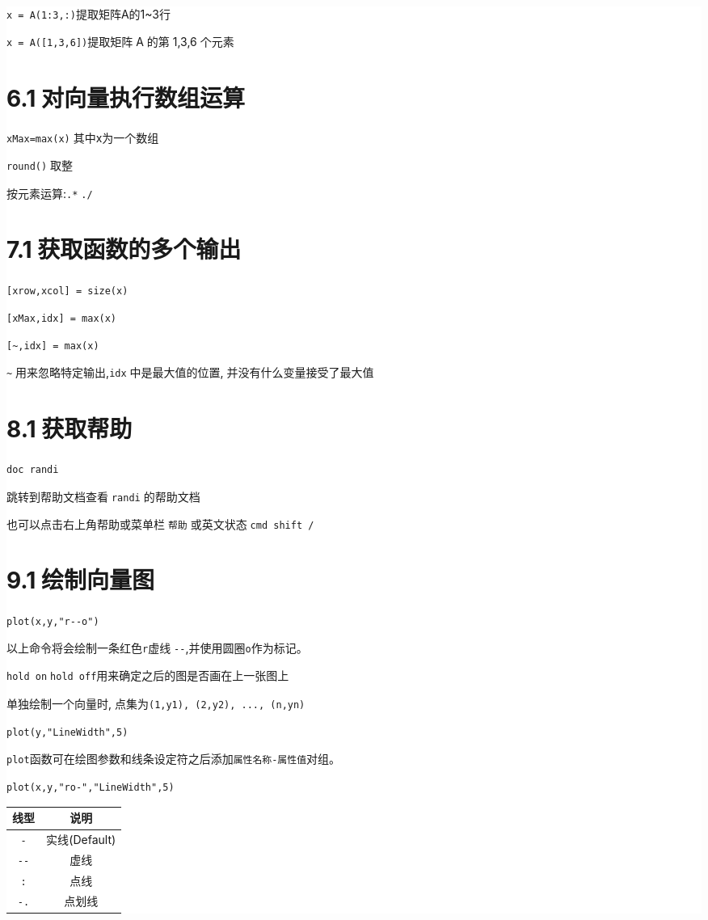 `x = A(1:3,:)`提取矩阵A的1~3行

`x = A([1,3,6])`提取矩阵 A 的第 1,3,6 个元素

# 6.1 对向量执行数组运算

`xMax=max(x)` 其中x为一个数组

`round()` 取整

按元素运算:`.*` `./`

# 7.1 获取函数的多个输出

`[xrow,xcol] = size(x)`

`[xMax,idx] = max(x)`

`[~,idx] = max(x)`

`~` 用来忽略特定输出,`idx` 中是最大值的位置, 并没有什么变量接受了最大值

# 8.1 获取帮助

`doc randi`

跳转到帮助文档查看 `randi` 的帮助文档

也可以点击右上角帮助或菜单栏 ` 帮助 ` 或英文状态 `cmd shift /`

# 9.1 绘制向量图

`plot(x,y,"r--o")`

以上命令将会绘制一条红色`r`虚线 `--`,并使用圆圈`o`作为标记。

`hold on` `hold off`用来确定之后的图是否画在上一张图上

单独绘制一个向量时, 点集为`(1,y1), (2,y2), ..., (n,yn)`

`plot(y,"LineWidth",5)`

`plot`函数可在绘图参数和线条设定符之后添加`属性名称-属性值`对组。

`plot(x,y,"ro-","LineWidth",5)`

| 线型 | 说明 |
| :-: | :-: |
| `-` | 实线(Default) |
| `--` | 虚线 |
| `:` | 点线 |
| `-.` | 点划线 |
